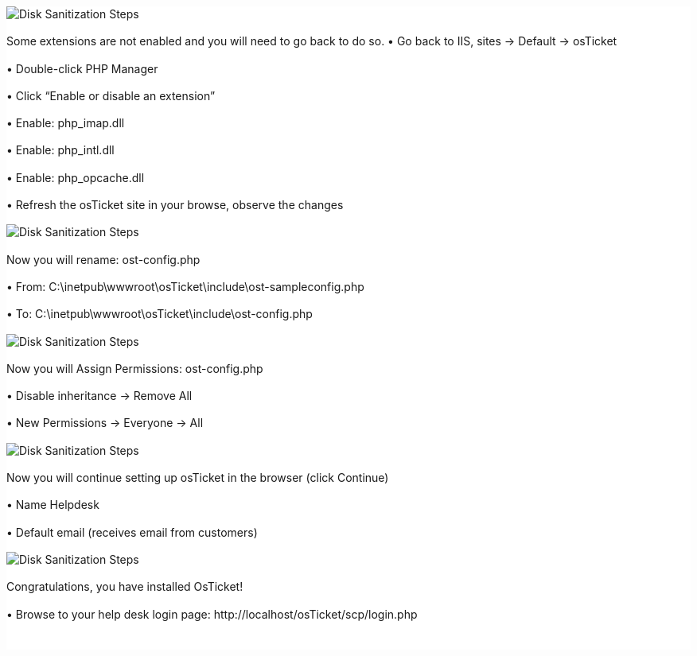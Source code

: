 <img src="https://i.imgur.com/oCgeqyY.png" height="80%" width="80%" alt="Disk Sanitization Steps"/>
</p>
<p>
Some extensions are not enabled and you will need to go back to do so.
•	Go back to IIS, sites -> Default -> osTicket

•	Double-click PHP Manager

•	Click “Enable or disable an extension”

•	Enable: php_imap.dll

•	Enable: php_intl.dll

•	Enable: php_opcache.dll

•	Refresh the osTicket site in your browse, observe the changes

</p>

<img src="https://i.imgur.com/lZPdTxE.png" height="80%" width="80%" alt="Disk Sanitization Steps"/>
</p>
<p>
 Now you will rename: ost-config.php
 
•	From: C:\inetpub\wwwroot\osTicket\include\ost-sampleconfig.php

 
•	To: C:\inetpub\wwwroot\osTicket\include\ost-config.php

</p>

<img src="https://i.imgur.com/8g5DkiU.png" height="80%" width="80%" alt="Disk Sanitization Steps"/>
</p>
<p>
Now you will Assign Permissions: ost-config.php
 
•	Disable inheritance -> Remove All

•	New Permissions -> Everyone -> All


</p>

<img src="https://i.imgur.com/YO8Kkxt.png" height="80%" width="80%" alt="Disk Sanitization Steps"/>
</p>
<p>
Now you will continue setting up osTicket in the browser (click Continue)
 
•	Name Helpdesk

•	Default email (receives email from customers)

</p>

<img src="https://i.imgur.com/ue4zNSj.png" height="80%" width="80%" alt="Disk Sanitization Steps"/>
</p>
<p>
Congratulations, you have installed OsTicket!
 
•	Browse to your help desk login page: http://localhost/osTicket/scp/login.php
</p>
<br />
